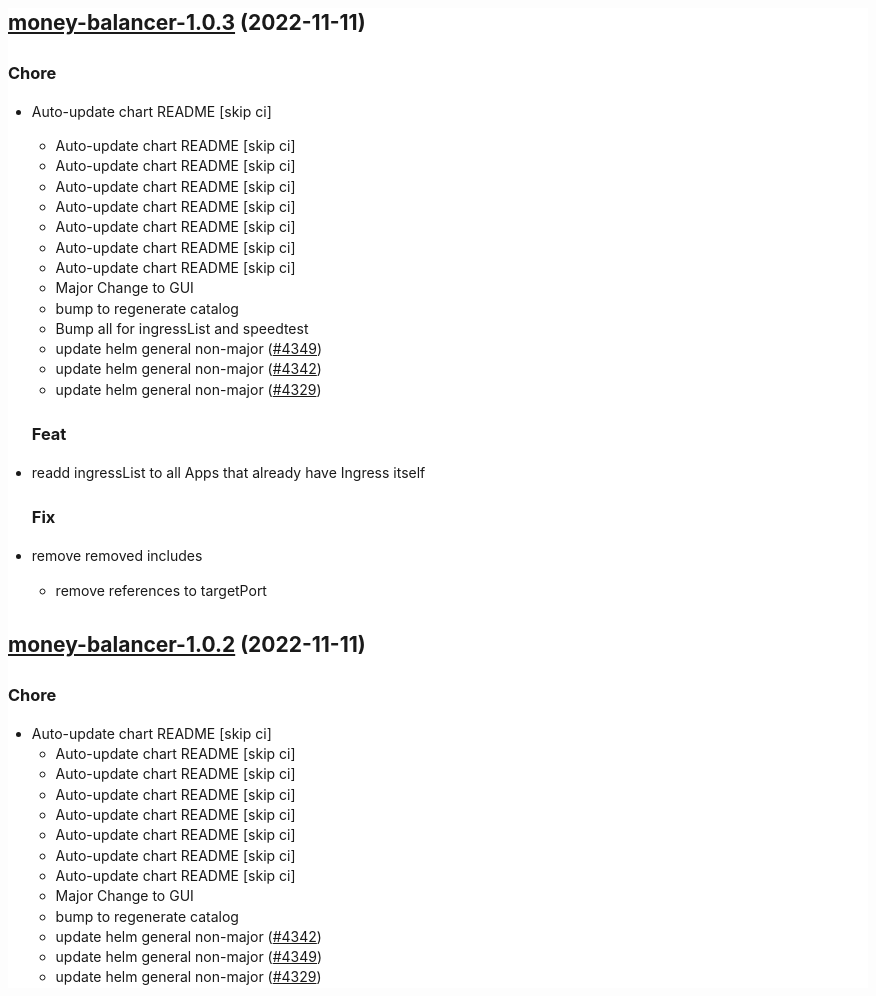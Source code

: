   


## [money-balancer-1.0.3](https://github.com/truecharts/charts/compare/money-balancer-0.0.9...money-balancer-1.0.3) (2022-11-11)

### Chore

- Auto-update chart README [skip ci]
  - Auto-update chart README [skip ci]
  - Auto-update chart README [skip ci]
  - Auto-update chart README [skip ci]
  - Auto-update chart README [skip ci]
  - Auto-update chart README [skip ci]
  - Auto-update chart README [skip ci]
  - Auto-update chart README [skip ci]
  - Major Change to GUI
  - bump to regenerate catalog
  - Bump all for ingressList and speedtest
  - update helm general non-major ([#4349](https://github.com/truecharts/charts/issues/4349))
  - update helm general non-major ([#4342](https://github.com/truecharts/charts/issues/4342))
  - update helm general non-major ([#4329](https://github.com/truecharts/charts/issues/4329))
  
  ### Feat

- readd ingressList to all Apps that already have Ingress itself
  
  ### Fix

- remove removed includes
  - remove references to targetPort
  
  


## [money-balancer-1.0.2](https://github.com/truecharts/charts/compare/money-balancer-0.0.9...money-balancer-1.0.2) (2022-11-11)

### Chore

- Auto-update chart README [skip ci]
  - Auto-update chart README [skip ci]
  - Auto-update chart README [skip ci]
  - Auto-update chart README [skip ci]
  - Auto-update chart README [skip ci]
  - Auto-update chart README [skip ci]
  - Auto-update chart README [skip ci]
  - Auto-update chart README [skip ci]
  - Major Change to GUI
  - bump to regenerate catalog
  - update helm general non-major ([#4342](https://github.com/truecharts/charts/issues/4342))
  - update helm general non-major ([#4349](https://github.com/truecharts/charts/issues/4349))
  - update helm general non-major ([#4329](https://github.com/truecharts/charts/issues/4329))
  